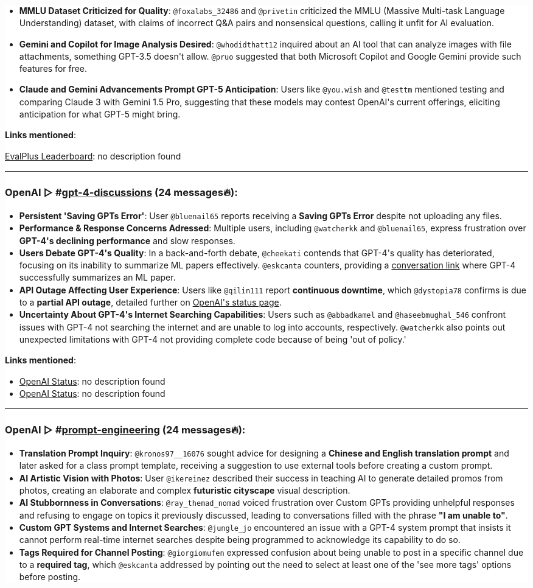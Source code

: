 - **MMLU Dataset Criticized for Quality**: `@foxalabs_32486` and `@privetin` criticized the MMLU (Massive Multi-task Language Understanding) dataset, with claims of incorrect Q&A pairs and nonsensical questions, calling it unfit for AI evaluation.

- **Gemini and Copilot for Image Analysis Desired**: `@whodidthatt12` inquired about an AI tool that can analyze images with file attachments, something GPT-3.5 doesn't allow. `@pruo` suggested that both Microsoft Copilot and Google Gemini provide such features for free.

- **Claude and Gemini Advancements Prompt GPT-5 Anticipation**: Users like `@you.wish` and `@testtm` mentioned testing and comparing Claude 3 with Gemini 1.5 Pro, suggesting that these models may contest OpenAI's current offerings, eliciting anticipation for what GPT-5 might bring.

**Links mentioned**:

[EvalPlus Leaderboard](https://evalplus.github.io/leaderboard.html): no description found

  

---


### OpenAI ▷ #[gpt-4-discussions](https://discord.com/channels/974519864045756446/1001151820170801244/1214539141522399272) (24 messages🔥): 

- **Persistent 'Saving GPTs Error'**: User `@bluenail65` reports receiving a **Saving GPTs Error** despite not uploading any files.
- **Performance & Response Concerns Adressed**: Multiple users, including `@watcherkk` and `@bluenail65`, express frustration over **GPT-4's declining performance** and slow responses.
- **Users Debate GPT-4's Quality**: In a back-and-forth debate, `@cheekati` contends that GPT-4's quality has deteriorated, focusing on its inability to summarize ML papers effectively. `@eskcanta` counters, providing a [conversation link](https://chat.openai.com/share/4bb455ce-09aa-45e6-b6bd-9fa4a0e27b61) where GPT-4 successfully summarizes an ML paper.
- **API Outage Affecting User Experience**: Users like `@qilin111` report **continuous downtime**, which `@dystopia78` confirms is due to a **partial API outage**, detailed further on [OpenAI's status page](https://status.openai.com/).
- **Uncertainty About GPT-4's Internet Searching Capabilities**: Users such as `@abbadkamel` and `@haseebmughal_546` confront issues with GPT-4 not searching the internet and are unable to log into accounts, respectively. `@watcherkk` also points out unexpected limitations with GPT-4 not providing complete code because of being 'out of policy.'

**Links mentioned**:

- [OpenAI Status](https://status.openai.com/): no description found
- [OpenAI Status](https://status.openai.com): no description found

  

---


### OpenAI ▷ #[prompt-engineering](https://discord.com/channels/974519864045756446/1046317269069864970/1214499451759230976) (24 messages🔥): 

- **Translation Prompt Inquiry**: `@kronos97__16076` sought advice for designing a **Chinese and English translation prompt** and later asked for a class prompt template, receiving a suggestion to use external tools before creating a custom prompt.
- **AI Artistic Vision with Photos**: User `@ikereinez` described their success in teaching AI to generate detailed promos from photos, creating an elaborate and complex **futuristic cityscape** visual description.
- **AI Stubbornness in Conversations**: `@ray_themad_nomad` voiced frustration over Custom GPTs providing unhelpful responses and refusing to engage on topics it previously discussed, leading to conversations filled with the phrase **"I am unable to"**.
- **Custom GPT Systems and Internet Searches**: `@jungle_jo` encountered an issue with a GPT-4 system prompt that insists it cannot perform real-time internet searches despite being programmed to acknowledge its capability to do so.
- **Tags Required for Channel Posting**: `@giorgiomufen` expressed confusion about being unable to post in a specific channel due to a **required tag**, which `@eskcanta` addressed by pointing out the need to select at least one of the 'see more tags' options before posting.
